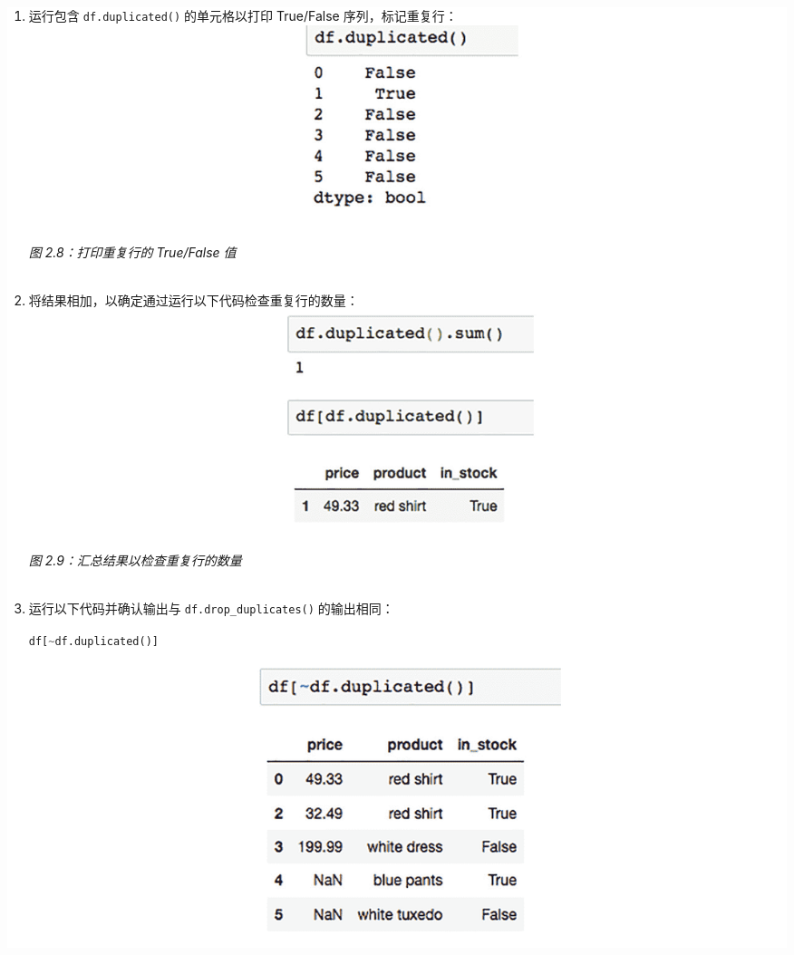 1.  运行包含 `df.duplicated()` 的单元格以打印 True/False 序列，标记重复行：![图 2.8：打印重复行的 True/False 值](img/C13018_02_08.jpg)

    ###### 图 2.8：打印重复行的 True/False 值

1.  将结果相加，以确定通过运行以下代码检查重复行的数量：![图 2.9：汇总结果以检查重复行的数量](img/C13018_02_09.jpg)

    ###### 图 2.9：汇总结果以检查重复行的数量

1.  运行以下代码并确认输出与 `df.drop_duplicates()` 的输出相同：

    ```py
    df[~df.duplicated()]
    ```

    ![图 2.10：来自 df.[~df.duplicated()] 函数的输出](img/C13018_02_10.jpg)
